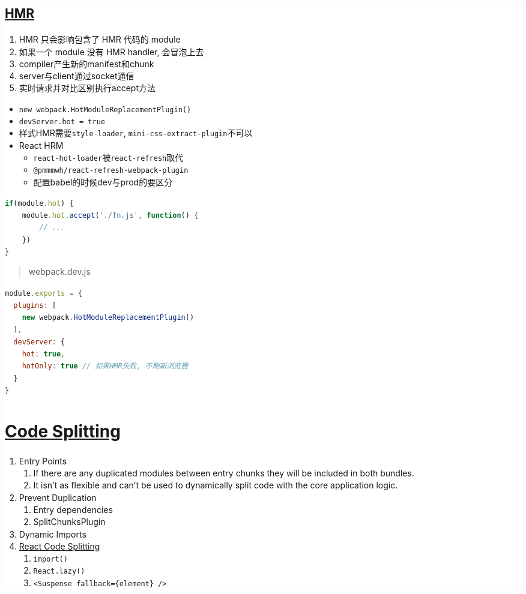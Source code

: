 ## [HMR](https://webpack.js.org/concepts/hot-module-replacement/)

1. HMR 只会影响包含了 HMR 代码的 module
2. 如果一个 module 没有 HMR handler, 会冒泡上去
3. compiler产生新的manifest和chunk
4. server与client通过socket通信
5. 实时请求并对比区别执行accept方法
- `new webpack.HotModuleReplacementPlugin()`
- `devServer.hot = true`
- 样式HMR需要`style-loader`, `mini-css-extract-plugin`不可以
- React HRM
    - `react-hot-loader`被`react-refresh`取代
    - `@pmmmwh/react-refresh-webpack-plugin`
    - 配置babel的时候dev与prod的要区分

```jsx
if(module.hot) {  
	module.hot.accept('./fn.js', function() {    
		// ...  
	})
}
```

> webpack.dev.js
> 

```jsx
module.exports = {
  plugins: [
    new webpack.HotModuleReplacementPlugin()
  ],
  devServer: {
    hot: true,
    hotOnly: true // 如果HMR失败, 不刷新浏览器
  }
}
```

# [Code Splitting](https://webpack.js.org/guides/code-splitting/)

1. Entry Points
    1. If there are any duplicated modules between entry chunks they will be included in both bundles.
    2. It isn’t as flexible and can’t be used to dynamically split code with the core application logic.
2. Prevent Duplication
    1. Entry dependencies
    2. SplitChunksPlugin
3. Dynamic Imports
4. [React Code Splitting](https://reactjs.org/docs/code-splitting.html)
    1. `import()`
    2. `React.lazy()`
    3. `<Suspense fallback={element} />`
